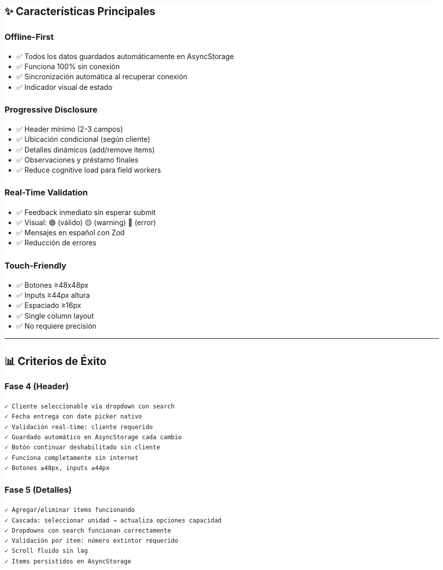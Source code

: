 
## ✨ Características Principales

### Offline-First
- ✅ Todos los datos guardados automáticamente en AsyncStorage
- ✅ Funciona 100% sin conexión
- ✅ Sincronización automática al recuperar conexión
- ✅ Indicador visual de estado

### Progressive Disclosure
- ✅ Header mínimo (2-3 campos)
- ✅ Ubicación condicional (según cliente)
- ✅ Detalles dinámicos (add/remove items)
- ✅ Observaciones y préstamo finales
- ✅ Reduce cognitive load para field workers

### Real-Time Validation
- ✅ Feedback inmediato sin esperar submit
- ✅ Visual: 🟢 (válido) 🟡 (warning) 🔴 (error)
- ✅ Mensajes en español con Zod
- ✅ Reducción de errores

### Touch-Friendly
- ✅ Botones ≥48x48px
- ✅ Inputs ≥44px altura
- ✅ Espaciado ≥16px
- ✅ Single column layout
- ✅ No requiere precisión

---

## 📊 Criterios de Éxito

### Fase 4 (Header)
```
✓ Cliente seleccionable vía dropdown con search
✓ Fecha entrega con date picker nativo
✓ Validación real-time: cliente requerido
✓ Guardado automático en AsyncStorage cada cambio
✓ Botón continuar deshabilitado sin cliente
✓ Funciona completamente sin internet
✓ Botones ≥48px, inputs ≥44px
```

### Fase 5 (Detalles)
```
✓ Agregar/eliminar items funcionando
✓ Cascada: seleccionar unidad → actualiza opciones capacidad
✓ Dropdowns con search funcionan correctamente
✓ Validación por item: número extintor requerido
✓ Scroll fluido sin lag
✓ Items persistidos en AsyncStorage
```
